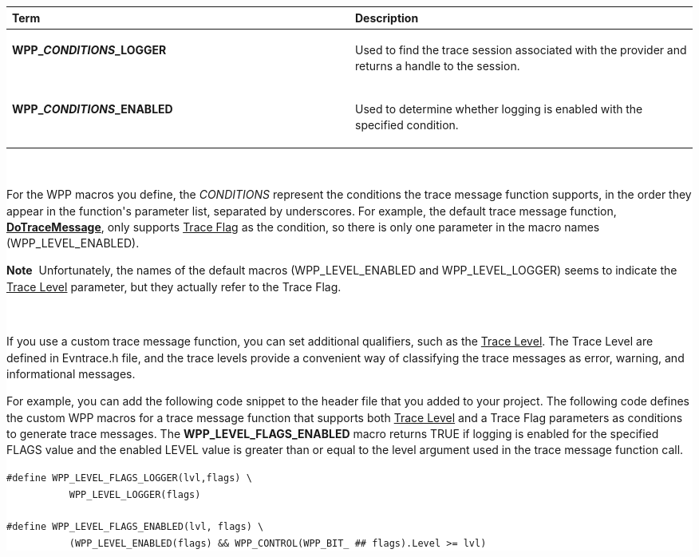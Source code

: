 <table>
<colgroup>
<col width="50%" />
<col width="50%" />
</colgroup>
<thead>
<tr class="header">
<th align="left">Term</th>
<th align="left">Description</th>
</tr>
</thead>
<tbody>
<tr class="odd">
<td align="left"><p><span id="WPP_CONDITIONS_LOGGER"></span><span id="wpp_conditions_logger"></span><strong>WPP_<em>CONDITIONS</em>_LOGGER</strong></p></td>
<td align="left"><p>Used to find the trace session associated with the provider and returns a handle to the session.</p></td>
</tr>
<tr class="even">
<td align="left"><p><span id="WPP_CONDITIONS_ENABLED"></span><span id="wpp_conditions_enabled"></span><strong>WPP_<em>CONDITIONS</em>_ENABLED</strong></p></td>
<td align="left"><p>Used to determine whether logging is enabled with the specified condition.</p></td>
</tr>
</tbody>
</table>

 

For the WPP macros you define, the *CONDITIONS* represent the conditions the trace message function supports, in the order they appear in the function's parameter list, separated by underscores. For example, the default trace message function, [**DoTraceMessage**](https://msdn.microsoft.com/library/windows/hardware/ff544918), only supports [Trace Flag](trace-level.md) as the condition, so there is only one parameter in the macro names (WPP\_LEVEL\_ENABLED).

**Note**  Unfortunately, the names of the default macros (WPP\_LEVEL\_ENABLED and WPP\_LEVEL\_LOGGER) seems to indicate the [Trace Level](trace-level.md) parameter, but they actually refer to the Trace Flag.

 

If you use a custom trace message function, you can set additional qualifiers, such as the [Trace Level](trace-level.md). The Trace Level are defined in Evntrace.h file, and the trace levels provide a convenient way of classifying the trace messages as error, warning, and informational messages.

For example, you can add the following code snippet to the header file that you added to your project. The following code defines the custom WPP macros for a trace message function that supports both [Trace Level](trace-level.md) and a Trace Flag parameters as conditions to generate trace messages. The **WPP\_LEVEL\_FLAGS\_ENABLED** macro returns TRUE if logging is enabled for the specified FLAGS value and the enabled LEVEL value is greater than or equal to the level argument used in the trace message function call.

```ManagedCPlusPlus
#define WPP_LEVEL_FLAGS_LOGGER(lvl,flags) \
           WPP_LEVEL_LOGGER(flags)
               
#define WPP_LEVEL_FLAGS_ENABLED(lvl, flags) \
           (WPP_LEVEL_ENABLED(flags) && WPP_CONTROL(WPP_BIT_ ## flags).Level >= lvl)
```
